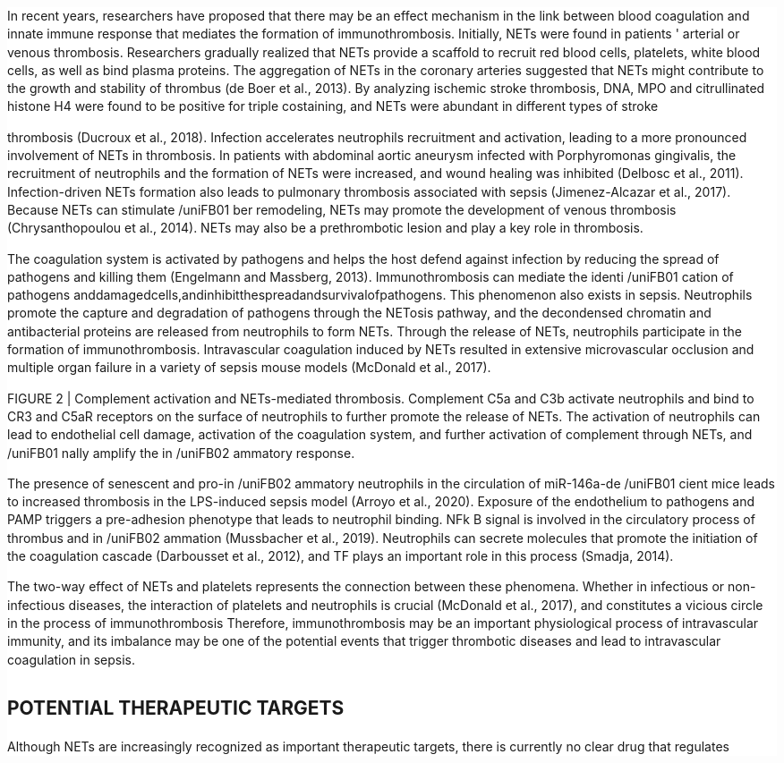 In recent years, researchers have proposed that there may be an effect mechanism in the link between blood coagulation and innate immune response that mediates the formation of immunothrombosis. Initially, NETs were found in patients ' arterial or venous thrombosis. Researchers gradually realized that NETs provide a scaffold to recruit red blood cells, platelets, white blood cells, as well as bind plasma proteins. The aggregation of NETs in the coronary arteries suggested that NETs might contribute to the growth and stability of thrombus (de Boer et al., 2013). By analyzing ischemic stroke thrombosis, DNA, MPO and citrullinated histone H4 were found to be positive for triple costaining, and NETs were abundant in different types of stroke

thrombosis (Ducroux et al., 2018). Infection accelerates neutrophils recruitment and activation, leading to a more pronounced involvement of NETs in thrombosis. In patients with abdominal aortic aneurysm infected with Porphyromonas gingivalis, the recruitment of neutrophils and the formation of NETs were increased, and wound healing was inhibited (Delbosc et al., 2011). Infection-driven NETs formation also leads to pulmonary thrombosis associated with sepsis (Jimenez-Alcazar et al., 2017). Because NETs can stimulate /uniFB01 ber remodeling, NETs may promote the development of venous thrombosis (Chrysanthopoulou et al., 2014). NETs may also be a prethrombotic lesion and play a key role in thrombosis.

The coagulation system is activated by pathogens and helps the host defend against infection by reducing the spread of pathogens and killing them (Engelmann and Massberg, 2013). Immunothrombosis can mediate the identi /uniFB01 cation of pathogens anddamagedcells,andinhibitthespreadandsurvivalofpathogens. This phenomenon also exists in sepsis. Neutrophils promote the capture and degradation of pathogens through the NETosis pathway, and the decondensed chromatin and antibacterial proteins are released from neutrophils to form NETs. Through the release of NETs, neutrophils participate in the formation of immunothrombosis. Intravascular coagulation induced by NETs resulted in extensive microvascular occlusion and multiple organ failure in a variety of sepsis mouse models (McDonald et al., 2017).

FIGURE 2 | Complement activation and NETs-mediated thrombosis. Complement C5a and C3b activate neutrophils and bind to CR3 and C5aR receptors on the surface of neutrophils to further promote the release of NETs. The activation of neutrophils can lead to endothelial cell damage, activation of the coagulation system, and further activation of complement through NETs, and /uniFB01 nally amplify the in /uniFB02 ammatory response.



The presence of senescent and pro-in /uniFB02 ammatory neutrophils in the circulation of miR-146a-de /uniFB01 cient mice leads to increased thrombosis in the LPS-induced sepsis model (Arroyo et al., 2020). Exposure of the endothelium to pathogens and PAMP triggers a pre-adhesion phenotype that leads to neutrophil binding. NFk B signal is involved in the circulatory process of thrombus and in /uniFB02 ammation (Mussbacher et al., 2019). Neutrophils can secrete molecules that promote the initiation of the coagulation cascade (Darbousset et al., 2012), and TF plays an important role in this process (Smadja, 2014).

The two-way effect of NETs and platelets represents the connection between these phenomena. Whether in infectious or non-infectious diseases, the interaction of platelets and neutrophils is crucial (McDonald et al., 2017), and constitutes a vicious circle in the process of immunothrombosis Therefore, immunothrombosis may be an important physiological process of intravascular immunity, and its imbalance may be one of the potential events that trigger thrombotic diseases and lead to intravascular coagulation in sepsis.

## POTENTIAL THERAPEUTIC TARGETS

Although NETs are increasingly recognized as important therapeutic targets, there is currently no clear drug that regulates
